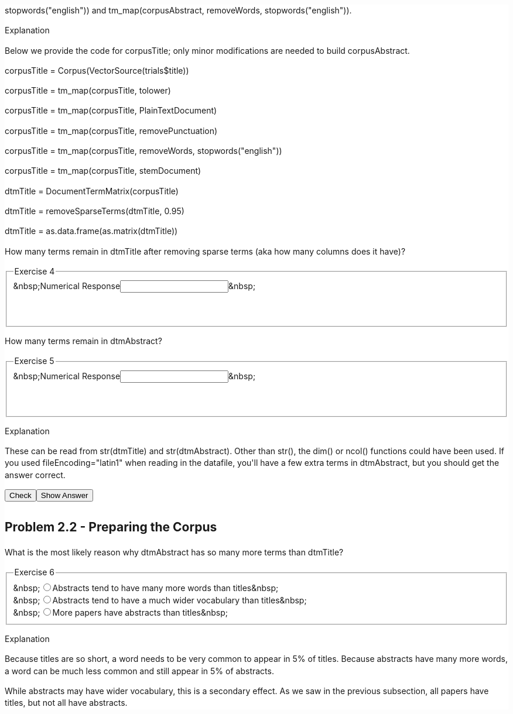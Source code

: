 stopwords(&quot;english&quot;)) and tm_map(corpusAbstract, removeWords, stopwords(&quot;english&quot;)).</p> <div id="S4_div" class="problem_solution" tabindex="-1" display_name="Problem 2.1 - Preparing the Corpus" url_name="Problem_2_1_Preparing_the_Corpus_25"><div class="detailed-solution"><p>Explanation</p> <p>Below we provide the code for corpusTitle; only minor modifications are needed to build corpusAbstract.</p> <p>corpusTitle = Corpus(VectorSource(trials$title))</p> <p>corpusTitle = tm_map(corpusTitle, tolower)</p> <p>corpusTitle = tm_map(corpusTitle, PlainTextDocument)</p> <p>corpusTitle = tm_map(corpusTitle, removePunctuation)</p> <p>corpusTitle = tm_map(corpusTitle, removeWords, stopwords(&quot;english&quot;))</p> <p>corpusTitle = tm_map(corpusTitle, stemDocument)</p> <p>dtmTitle = DocumentTermMatrix(corpusTitle)</p> <p>dtmTitle = removeSparseTerms(dtmTitle, 0.95)</p> <p>dtmTitle = as.data.frame(as.matrix(dtmTitle))</p></div></div> <div id="Q4_div" class="problem_question"><p display_name="Problem 2.1 - Preparing the Corpus" url_name="Problem_2_1_Preparing_the_Corpus_26">How many terms remain in dtmTitle after removing sparse terms (aka how many columns does it have)?</p> <fieldset><legend class="visually-hidden">Exercise 4</legend> <div class="choice"><label id="Q4_label"><span id="Q4_aria_status" tabindex="-1" class="visually-hidden">&amp;nbsp;</span><span class="visually-hidden">Numerical Response</span><input type="text" id="Q4_input" value="" onkeypress="numericTypedOrDropDownSelected(4)" class="problem_text_input" /><input type="hidden" id="Q4_ans" value="31" /><input type="hidden" id="Q4_tolerance" value="0" /><span id="Q4_normal_status" class="nostatus" aria-hidden="true">&amp;nbsp;</span></label></div> <p id="S4_ans" tabindex="-1" class="problem_answer">&nbsp;</p> </fieldset></div> <div id="Q5_div" class="problem_question"><p display_name="Problem 2.1 - Preparing the Corpus" url_name="Problem_2_1_Preparing_the_Corpus_28">How many terms remain in dtmAbstract?</p> <fieldset><legend class="visually-hidden">Exercise 5</legend> <div class="choice"><label id="Q5_label"><span id="Q5_aria_status" tabindex="-1" class="visually-hidden">&amp;nbsp;</span><span class="visually-hidden">Numerical Response</span><input type="text" id="Q5_input" value="" onkeypress="numericTypedOrDropDownSelected(5)" class="problem_text_input" /><input type="hidden" id="Q5_ans" value="335" /><input type="hidden" id="Q5_tolerance" value="10" /><span id="Q5_normal_status" class="nostatus" aria-hidden="true">&amp;nbsp;</span></label></div> <p id="S5_ans" tabindex="-1" class="problem_answer">&nbsp;</p> </fieldset></div> <div id="S5_div" class="problem_solution" tabindex="-1" display_name="Problem 2.1 - Preparing the Corpus" url_name="Problem_2_1_Preparing_the_Corpus_30"><div class="detailed-solution"><p>Explanation</p> <p>These can be read from str(dtmTitle) and str(dtmAbstract). Other than str(), the dim() or ncol() functions could have been used. If you used fileEncoding=&quot;latin1&quot; when reading in the datafile, you'll have a few extra terms in dtmAbstract, but you should get the answer correct.</p></div></div> <div class="action"><button id="Q4_button" onclick="checkAnswer({4: 'numerical', 5: 'numerical'})" class="problem_mo_button">Check</button><button id="Q4_button_show" onclick="showHideSolution({4: 'numerical', 5: 'numerical'}, 4, [4, 5])" class="problem_mo_button">Show Answer</button></div></div> <h2 class="subhead">Problem 2.2 - Preparing the Corpus</h2> <div class="self_assessment"><div id="Q6_div" class="problem_question"><p display_name="Problem 2.2 - Preparing the Corpus" url_name="Problem_2_2_Preparing_the_Corpus_4">What is the most likely reason why dtmAbstract has so many more terms than dtmTitle?</p> <fieldset><legend class="visually-hidden">Exercise 6</legend> <div class="choice"><label id="Q6_input_1_label"><span id="Q6_input_1_aria_status" tabindex="-1" class="visually-hidden">&amp;nbsp;</span><input type="radio" id="Q6_input_1" onclick="optionSelected(6)" name="Q6_input" class="problem_radio_input" correct="true" /><span class="choice">Abstracts tend to have many more words than titles</span><span id="Q6_input_1_normal_status" class="nostatus" aria-hidden="true">&amp;nbsp;</span></label></div> <div class="choice"><label id="Q6_input_2_label"><span id="Q6_input_2_aria_status" tabindex="-1" class="visually-hidden">&amp;nbsp;</span><input type="radio" id="Q6_input_2" onclick="optionSelected(6)" name="Q6_input" class="problem_radio_input" correct="false" /><span class="choice">Abstracts tend to have a much wider vocabulary than titles</span><span id="Q6_input_2_normal_status" class="nostatus" aria-hidden="true">&amp;nbsp;</span></label></div> <div class="choice"><label id="Q6_input_3_label"><span id="Q6_input_3_aria_status" tabindex="-1" class="visually-hidden">&amp;nbsp;</span><input type="radio" id="Q6_input_3" onclick="optionSelected(6)" name="Q6_input" class="problem_radio_input" correct="false" /><span class="choice">More papers have abstracts than titles</span><span id="Q6_input_3_normal_status" class="nostatus" aria-hidden="true">&amp;nbsp;</span></label></div> </fieldset></div> <div id="S6_div" class="problem_solution" tabindex="-1" display_name="Problem 2.2 - Preparing the Corpus" url_name="Problem_2_2_Preparing_the_Corpus_6"><div class="detailed-solution"><p>Explanation</p> <p>Because titles are so short, a word needs to be very common to appear in 5% of titles. Because abstracts have many more words, a word can be much less common and still appear in 5% of abstracts.</p> <p>While abstracts may have wider vocabulary, this is a secondary effect. As we saw in the previous subsection, all papers have titles, but not all have abstracts.</p></div></div>